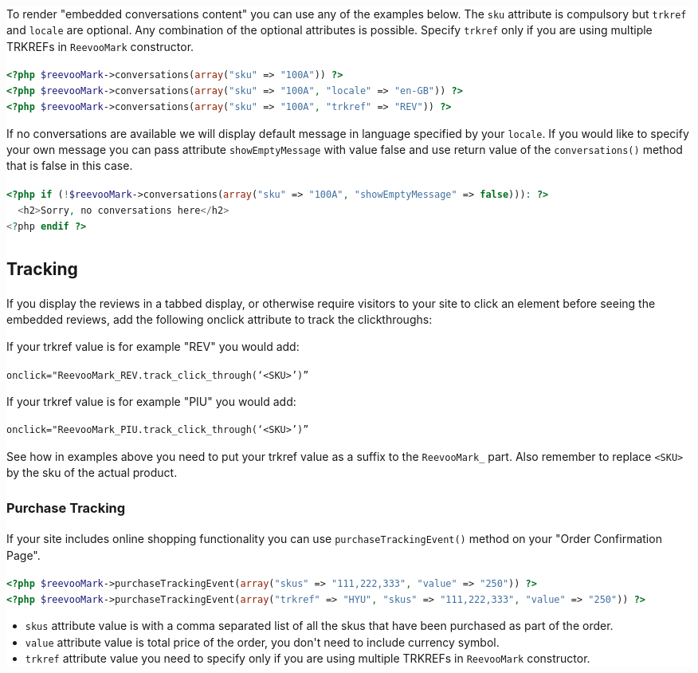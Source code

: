 To render "embedded conversations content" you can use any of the examples below.
The ```sku``` attribute is compulsory but ```trkref``` and ```locale``` are optional.
Any combination of the optional attributes is possible.
Specify ```trkref``` only if you are using multiple TRKREFs in ```ReevooMark``` constructor.

```php
<?php $reevooMark->conversations(array("sku" => "100A")) ?>
<?php $reevooMark->conversations(array("sku" => "100A", "locale" => "en-GB")) ?>
<?php $reevooMark->conversations(array("sku" => "100A", "trkref" => "REV")) ?>
```

If no conversations are available we will display default message in language specified by your ```locale```.
If you would like to specify your own message you can pass attribute ```showEmptyMessage``` with value false
and use return value of the ```conversations()``` method that is false in this case.

```php
<?php if (!$reevooMark->conversations(array("sku" => "100A", "showEmptyMessage" => false))): ?>
  <h2>Sorry, no conversations here</h2>
<?php endif ?>
```


## Tracking

If you display the reviews in a tabbed display, or otherwise require visitors to your site to click an element before
seeing the embedded reviews, add the following onclick attribute to track the clickthroughs:

If your trkref value is for example "REV" you would add:

```
onclick="ReevooMark_REV.track_click_through(‘<SKU>’)”
```

If your trkref value is for example "PIU" you would add:

```
onclick="ReevooMark_PIU.track_click_through(‘<SKU>’)”
```

See how in examples above you need to put your trkref value as a suffix to the ```ReevooMark_``` part. Also remember to replace ```<SKU>``` by the sku of the actual product.


### Purchase Tracking

If your site includes online shopping functionality you can use ```purchaseTrackingEvent()``` method on your "Order Confirmation Page".

``` php
<?php $reevooMark->purchaseTrackingEvent(array("skus" => "111,222,333", "value" => "250")) ?>
<?php $reevooMark->purchaseTrackingEvent(array("trkref" => "HYU", "skus" => "111,222,333", "value" => "250")) ?>
```

* ```skus``` attribute value is with a comma separated list of all the skus that have been purchased as part of the order.
* ```value``` attribute value is total price of the order, you don't need to include currency symbol.
* ```trkref``` attribute value you need to specify only if you are using multiple TRKREFs in ```ReevooMark``` constructor.
